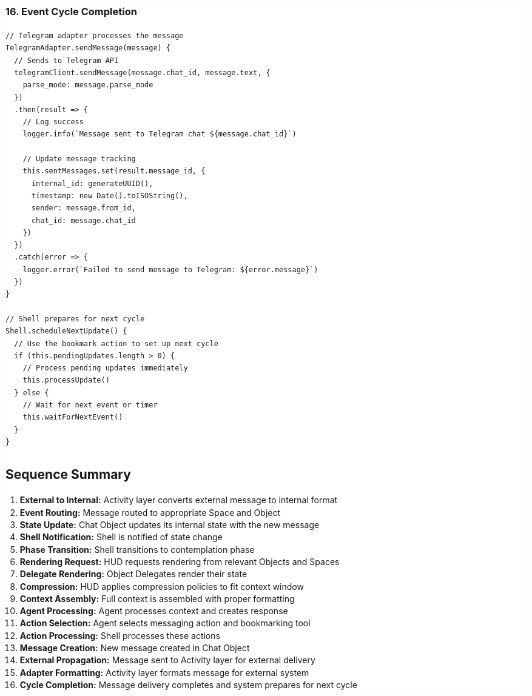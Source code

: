 ### 16. Event Cycle Completion
```
// Telegram adapter processes the message
TelegramAdapter.sendMessage(message) {
  // Sends to Telegram API
  telegramClient.sendMessage(message.chat_id, message.text, {
    parse_mode: message.parse_mode
  })
  .then(result => {
    // Log success
    logger.info(`Message sent to Telegram chat ${message.chat_id}`)
    
    // Update message tracking
    this.sentMessages.set(result.message_id, {
      internal_id: generateUUID(),
      timestamp: new Date().toISOString(),
      sender: message.from_id,
      chat_id: message.chat_id
    })
  })
  .catch(error => {
    logger.error(`Failed to send message to Telegram: ${error.message}`)
  })
}

// Shell prepares for next cycle
Shell.scheduleNextUpdate() {
  // Use the bookmark action to set up next cycle
  if (this.pendingUpdates.length > 0) {
    // Process pending updates immediately
    this.processUpdate()
  } else {
    // Wait for next event or timer
    this.waitForNextEvent()
  }
}
```

## Sequence Summary

1. **External to Internal:** Activity layer converts external message to internal format
2. **Event Routing:** Message routed to appropriate Space and Object
3. **State Update:** Chat Object updates its internal state with the new message
4. **Shell Notification:** Shell is notified of state change
5. **Phase Transition:** Shell transitions to contemplation phase
6. **Rendering Request:** HUD requests rendering from relevant Objects and Spaces
7. **Delegate Rendering:** Object Delegates render their state 
8. **Compression:** HUD applies compression policies to fit context window
9. **Context Assembly:** Full context is assembled with proper formatting
10. **Agent Processing:** Agent processes context and creates response
11. **Action Selection:** Agent selects messaging action and bookmarking tool
12. **Action Processing:** Shell processes these actions
13. **Message Creation:** New message created in Chat Object
14. **External Propagation:** Message sent to Activity layer for external delivery
15. **Adapter Formatting:** Activity layer formats message for external system
16. **Cycle Completion:** Message delivery completes and system prepares for next cycle
